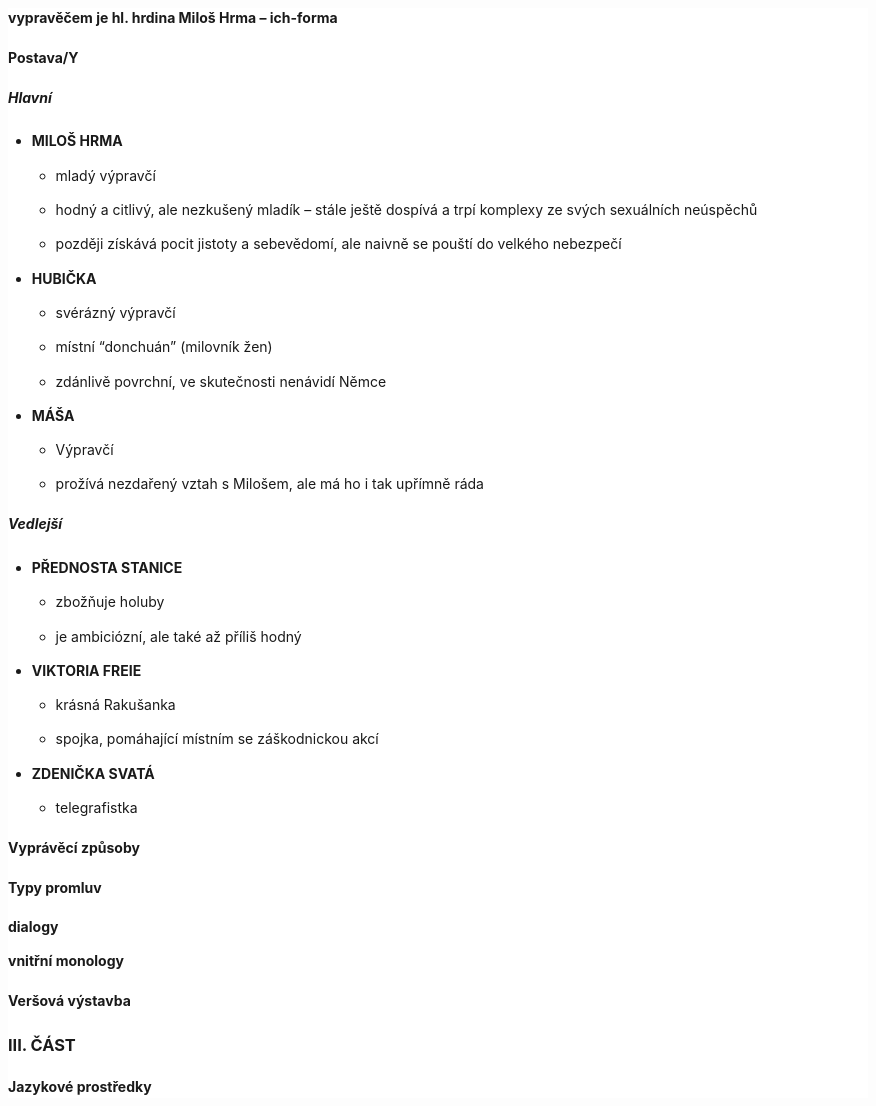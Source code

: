 **vypravěčem je hl. hrdina Miloš Hrma – ich-forma**

#### Postava/Y

##### Hlavní

  - **MILOŠ HRMA**
    
      - mladý výpravčí
    
      - hodný a citlivý, ale nezkušený mladík – stále ještě dospívá a
        trpí komplexy ze svých sexuálních neúspěchů
    
      - později získává pocit jistoty a sebevědomí, ale naivně se pouští
        do velkého nebezpečí

  - **HUBIČKA**
    
      - svérázný výpravčí
    
      - místní “donchuán” (milovník žen)
    
      - zdánlivě povrchní, ve skutečnosti nenávidí Němce

  - **MÁŠA**
    
      - Výpravčí
    
      - prožívá nezdařený vztah s Milošem, ale má ho i tak upřímně ráda

##### Vedlejší

  - **PŘEDNOSTA STANICE**
    
      - zbožňuje holuby
    
      - je ambiciózní, ale také až příliš hodný

  - **VIKTORIA FREIE**
    
      - krásná Rakušanka
    
      - spojka, pomáhající místním se záškodnickou akcí

  - **ZDENIČKA SVATÁ**
    
      - telegrafistka

#### Vyprávěcí způsoby

#### Typy promluv

**dialogy**

**vnitřní monology**

#### Veršová výstavba

### III. ČÁST

#### Jazykové prostředky
